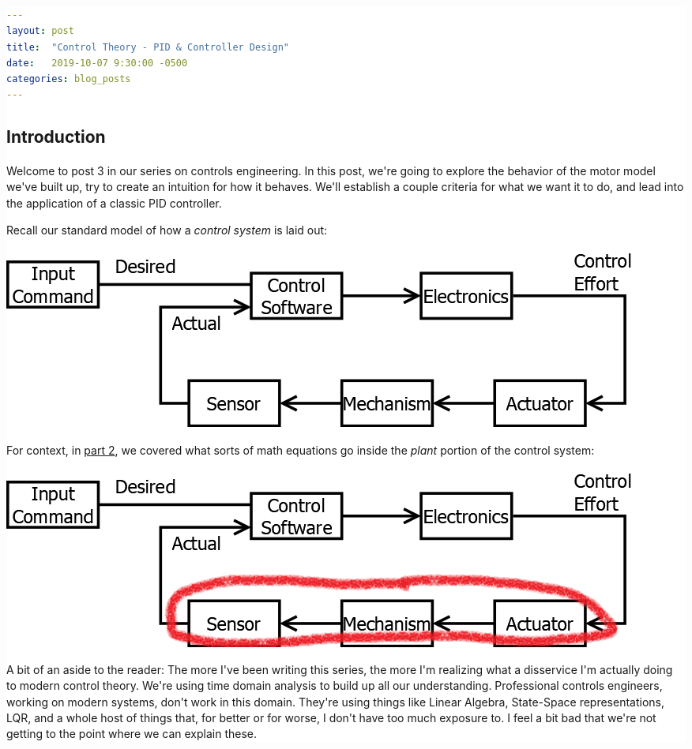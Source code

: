 ```yaml
---
layout: post
title:  "Control Theory - PID & Controller Design"
date:   2019-10-07 9:30:00 -0500
categories: blog_posts
---
```



## Introduction

Welcome to post 3 in our series on controls engineering. In this post, we're going to explore the behavior of the motor model we've built up, try to create an intuition for how it behaves. We'll establish a couple criteria for what we want it to do, and lead into the application of a classic PID controller.

Recall our standard model of how a _control system_ is laid out:

![Control system](/assets/standard_control_system.png)

For context, in [part 2](/blog_posts/2019/09/20/math_models.html), we covered what sorts of math equations go inside the _plant_ portion of the control system:

![Plant Models](/assets/standard_control_system_plant.png)

A bit of an aside to the reader: The more I've been writing this series, the more I'm realizing what a disservice I'm actually doing to modern control theory. We're using time domain analysis to build up all our understanding. Professional controls engineers, working on modern systems, don't work in this domain. They're using things like Linear Algebra, State-Space representations, LQR, and a whole host of things that, for better or for worse, I don't have too much exposure to. I feel a bit bad that we're not getting to the point where we can explain these. 

